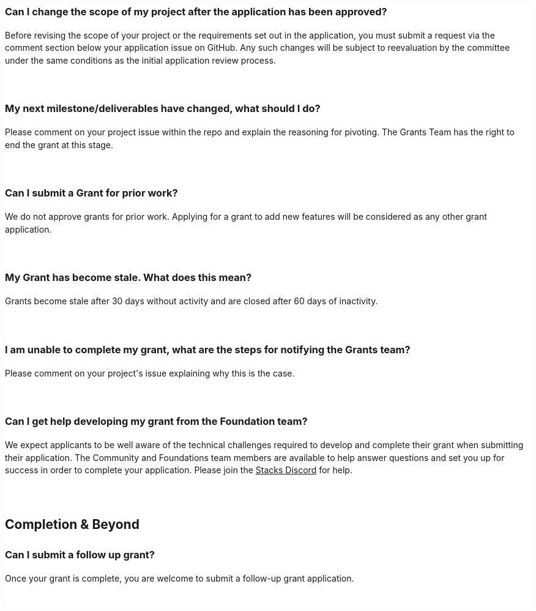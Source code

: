 ### **Can I change the scope of my project after the application has been approved?**

Before revising the scope of your project or the requirements set out in the application, you must submit a request via the comment section below your application issue on GitHub. Any such changes will be subject to reevaluation by the committee under the same conditions as the initial application review process.

</br>

### **My next milestone/deliverables have changed, what should I do?**

Please comment on your project issue within the repo and explain the reasoning for pivoting. The Grants Team has the right to end the grant at this stage.

</br>

### **Can I submit a Grant for prior work?**

We do not approve grants for prior work. Applying for a grant to add new features will be considered as any other grant application.

</br>

### **My Grant has become stale. What does this mean?**

Grants become stale after 30 days without activity and are closed after 60 days of inactivity. 

</br>

### **I am unable to complete my grant, what are the steps for notifying the Grants team?**

Please comment on your project's issue explaining why this is the case.

</br>

### **Can I get help developing my grant from the Foundation team?**

We expect applicants to be well aware of the technical challenges required to develop and complete their grant when submitting their application. The Community and Foundations team members are available to help answer questions and set you up for success in order to complete your application. Please join the [Stacks Discord](https://discord.gg/5usXsXSUAK) for help.

</br>

## Completion & Beyond

### **Can I submit a follow up grant?**

Once your grant is complete, you are welcome to submit a follow-up grant application.

</br>
